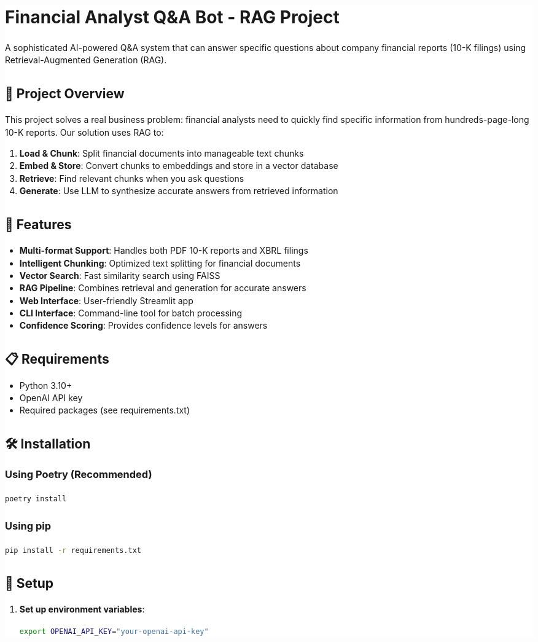 # Financial Analyst Q&A Bot - RAG Project

A sophisticated AI-powered Q&A system that can answer specific questions about company financial reports (10-K filings) using Retrieval-Augmented Generation (RAG).

## 🎯 Project Overview

This project solves a real business problem: financial analysts need to quickly find specific information from hundreds-page-long 10-K reports. Our solution uses RAG to:

1. **Load & Chunk**: Split financial documents into manageable text chunks
2. **Embed & Store**: Convert chunks to embeddings and store in a vector database
3. **Retrieve**: Find relevant chunks when you ask questions
4. **Generate**: Use LLM to synthesize accurate answers from retrieved information

## 🚀 Features

- **Multi-format Support**: Handles both PDF 10-K reports and XBRL filings
- **Intelligent Chunking**: Optimized text splitting for financial documents
- **Vector Search**: Fast similarity search using FAISS
- **RAG Pipeline**: Combines retrieval and generation for accurate answers
- **Web Interface**: User-friendly Streamlit app
- **CLI Interface**: Command-line tool for batch processing
- **Confidence Scoring**: Provides confidence levels for answers

## 📋 Requirements

- Python 3.10+
- OpenAI API key
- Required packages (see requirements.txt)

## 🛠️ Installation

### Using Poetry (Recommended)
```bash
poetry install
```

### Using pip
```bash
pip install -r requirements.txt
```

## 🔧 Setup

1. **Set up environment variables**:
   ```bash
   export OPENAI_API_KEY="your-openai-api-key"
   ```
